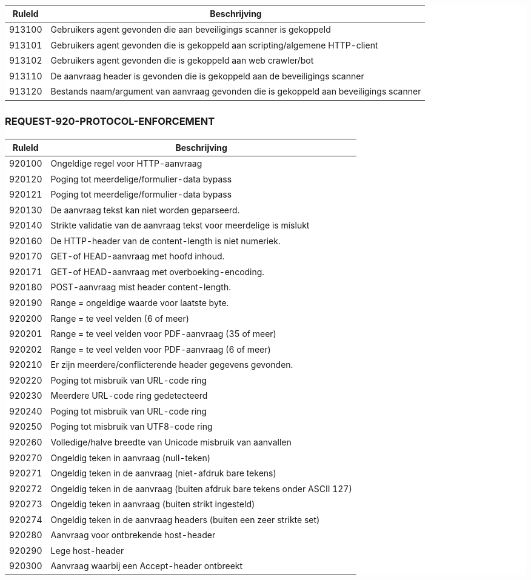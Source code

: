 |RuleId|Beschrijving|
|---|---|
|913100|Gebruikers agent gevonden die aan beveiligings scanner is gekoppeld|
|913101|Gebruikers agent gevonden die is gekoppeld aan scripting/algemene HTTP-client|
|913102|Gebruikers agent gevonden die is gekoppeld aan web crawler/bot|
|913110|De aanvraag header is gevonden die is gekoppeld aan de beveiligings scanner|
|913120|Bestands naam/argument van aanvraag gevonden die is gekoppeld aan beveiligings scanner|


### <a name="crs920-31"></a> <p x-ms-format-detection="none">REQUEST-920-PROTOCOL-ENFORCEMENT</p>

|RuleId|Beschrijving|
|---|---|
|920100|Ongeldige regel voor HTTP-aanvraag|
|920120|Poging tot meerdelige/formulier-data bypass|
|920121|Poging tot meerdelige/formulier-data bypass|
|920130|De aanvraag tekst kan niet worden geparseerd.|
|920140|Strikte validatie van de aanvraag tekst voor meerdelige is mislukt|
|920160|De HTTP-header van de content-length is niet numeriek.|
|920170|GET-of HEAD-aanvraag met hoofd inhoud.|
|920171|GET-of HEAD-aanvraag met overboeking-encoding.|
|920180|POST-aanvraag mist header content-length.|
|920190|Range = ongeldige waarde voor laatste byte.|
|920200|Range = te veel velden (6 of meer)|
|920201|Range = te veel velden voor PDF-aanvraag (35 of meer)|
|920202|Range = te veel velden voor PDF-aanvraag (6 of meer)|
|920210|Er zijn meerdere/conflicterende header gegevens gevonden.|
|920220|Poging tot misbruik van URL-code ring|
|920230|Meerdere URL-code ring gedetecteerd|
|920240|Poging tot misbruik van URL-code ring|
|920250|Poging tot misbruik van UTF8-code ring|
|920260|Volledige/halve breedte van Unicode misbruik van aanvallen|
|920270|Ongeldig teken in aanvraag (null-teken)|
|920271|Ongeldig teken in de aanvraag (niet-afdruk bare tekens)|
|920272|Ongeldig teken in de aanvraag (buiten afdruk bare tekens onder ASCII 127)|
|920273|Ongeldig teken in aanvraag (buiten strikt ingesteld)|
|920274|Ongeldig teken in de aanvraag headers (buiten een zeer strikte set)|
|920280|Aanvraag voor ontbrekende host-header|
|920290|Lege host-header|
|920300|Aanvraag waarbij een Accept-header ontbreekt|